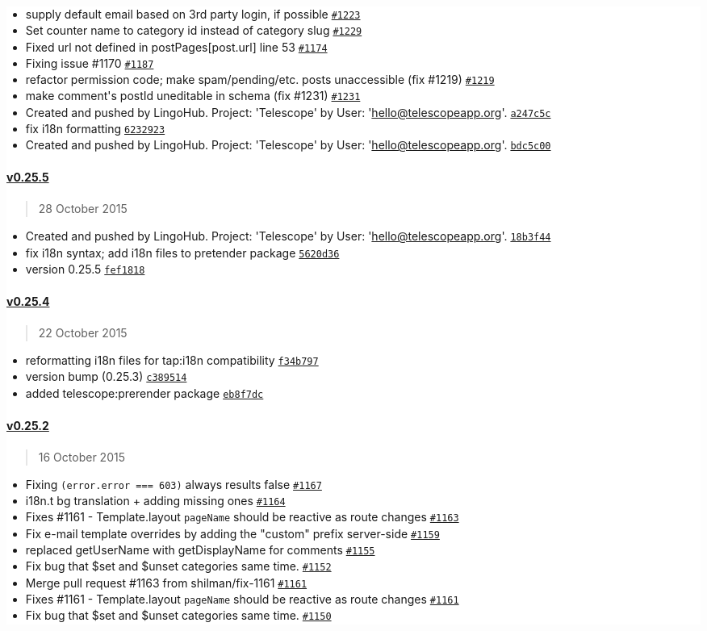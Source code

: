 - supply default email based on 3rd party login, if possible [`#1223`](https://github.com/VulcanJS/Vulcan/pull/1223)
- Set counter name to category id instead of category slug [`#1229`](https://github.com/VulcanJS/Vulcan/pull/1229)
- Fixed url not defined in postPages[post.url] line 53 [`#1174`](https://github.com/VulcanJS/Vulcan/pull/1174)
- Fixing issue #1170 [`#1187`](https://github.com/VulcanJS/Vulcan/pull/1187)
- refactor permission code; make spam/pending/etc. posts unaccessible (fix #1219) [`#1219`](https://github.com/VulcanJS/Vulcan/issues/1219)
- make comment's postId uneditable in schema (fix #1231) [`#1231`](https://github.com/VulcanJS/Vulcan/issues/1231)
- Created and pushed by LingoHub. Project: 'Telescope' by User: 'hello@telescopeapp.org'. [`a247c5c`](https://github.com/VulcanJS/Vulcan/commit/a247c5cfc28c2a6efe7c331169bbb64666f7c467)
- fix i18n formatting [`6232923`](https://github.com/VulcanJS/Vulcan/commit/6232923904439eea2801baf47fd5f390b4bc1100)
- Created and pushed by LingoHub. Project: 'Telescope' by User: 'hello@telescopeapp.org'. [`bdc5c00`](https://github.com/VulcanJS/Vulcan/commit/bdc5c0056e7b71ac2e4dc9bca32bf9e73914ad88)

#### [v0.25.5](https://github.com/VulcanJS/Vulcan/compare/v0.25.4...v0.25.5)

> 28 October 2015

- Created and pushed by LingoHub. Project: 'Telescope' by User: 'hello@telescopeapp.org'. [`18b3f44`](https://github.com/VulcanJS/Vulcan/commit/18b3f4405115d7f87454a32de257d0f5e930473c)
- fix i18n syntax; add i18n files to pretender package [`5620d36`](https://github.com/VulcanJS/Vulcan/commit/5620d3670a826f8317872c081d6d2f5c0b756bba)
- version 0.25.5 [`fef1818`](https://github.com/VulcanJS/Vulcan/commit/fef1818f4ad778eef07be8ee597523f014760c5c)

#### [v0.25.4](https://github.com/VulcanJS/Vulcan/compare/v0.25.2...v0.25.4)

> 22 October 2015

- reformatting i18n files for tap:i18n compatibility [`f34b797`](https://github.com/VulcanJS/Vulcan/commit/f34b797fed8c83a5c5f20e63bb8f564d03ff7c56)
- version bump (0.25.3) [`c389514`](https://github.com/VulcanJS/Vulcan/commit/c38951414961650c314656ce1062379dcf887fb2)
- added telescope:prerender package [`eb8f7dc`](https://github.com/VulcanJS/Vulcan/commit/eb8f7dc141d8670f392fe7eac91c48d59c4330a4)

#### [v0.25.2](https://github.com/VulcanJS/Vulcan/compare/v0.25.0...v0.25.2)

> 16 October 2015

- Fixing `(error.error === 603)` always results false [`#1167`](https://github.com/VulcanJS/Vulcan/pull/1167)
- i18n.t bg translation + adding missing ones [`#1164`](https://github.com/VulcanJS/Vulcan/pull/1164)
- Fixes #1161 - Template.layout `pageName` should be reactive as route changes [`#1163`](https://github.com/VulcanJS/Vulcan/pull/1163)
- Fix e-mail template overrides by adding the "custom" prefix server-side [`#1159`](https://github.com/VulcanJS/Vulcan/pull/1159)
- replaced getUserName with getDisplayName for comments [`#1155`](https://github.com/VulcanJS/Vulcan/pull/1155)
- Fix bug that $set and $unset categories same time. [`#1152`](https://github.com/VulcanJS/Vulcan/pull/1152)
- Merge pull request #1163 from shilman/fix-1161 [`#1161`](https://github.com/VulcanJS/Vulcan/issues/1161)
- Fixes #1161 - Template.layout `pageName` should be reactive as route changes [`#1161`](https://github.com/VulcanJS/Vulcan/issues/1161)
- Fix bug that $set and $unset categories same time. [`#1150`](https://github.com/VulcanJS/Vulcan/issues/1150)